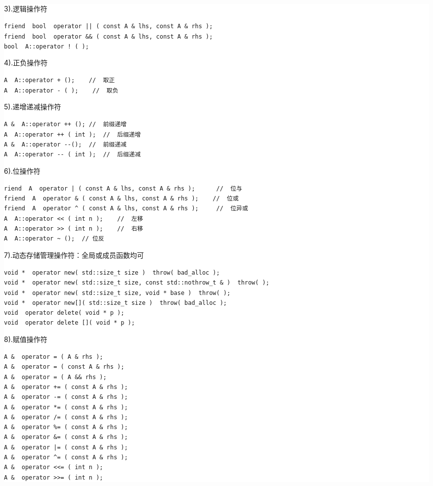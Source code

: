 3).逻辑操作符

```
friend  bool  operator || ( const A & lhs, const A & rhs );
friend  bool  operator && ( const A & lhs, const A & rhs );
bool  A::operator ! ( );
```

4).正负操作符

```
A  A::operator + ();    //  取正
A  A::operator - ( );    //  取负
```

5).递增递减操作符

```
A &  A::operator ++ ();	//  前缀递增
A  A::operator ++ ( int );	//  后缀递增
A &  A::operator --();	//  前缀递减
A  A::operator -- ( int );	//  后缀递减
```

6).位操作符

```
riend  A  operator | ( const A & lhs, const A & rhs );	    //  位与
friend  A  operator & ( const A & lhs, const A & rhs );    //  位或
friend  A  operator ^ ( const A & lhs, const A & rhs );	    //  位异或
A  A::operator << ( int n );    //  左移
A  A::operator >> ( int n );    //  右移
A  A::operator ~ ();  // 位反
```

7).动态存储管理操作符：全局或成员函数均可

```
void *  operator new( std::size_t size )  throw( bad_alloc );
void *  operator new( std::size_t size, const std::nothrow_t & )  throw( );
void *  operator new( std::size_t size, void * base )  throw( ); 
void *  operator new[]( std::size_t size )  throw( bad_alloc );
void  operator delete( void * p );
void  operator delete []( void * p );
```

8).赋值操作符

```
A &  operator = ( A & rhs );
A &  operator = ( const A & rhs );
A &  operator = ( A && rhs );
A &  operator += ( const A & rhs );
A &  operator -= ( const A & rhs ); 
A &  operator *= ( const A & rhs );
A &  operator /= ( const A & rhs );
A &  operator %= ( const A & rhs );
A &  operator &= ( const A & rhs );
A &  operator |= ( const A & rhs );
A &  operator ^= ( const A & rhs );
A &  operator <<= ( int n );
A &  operator >>= ( int n );
```
